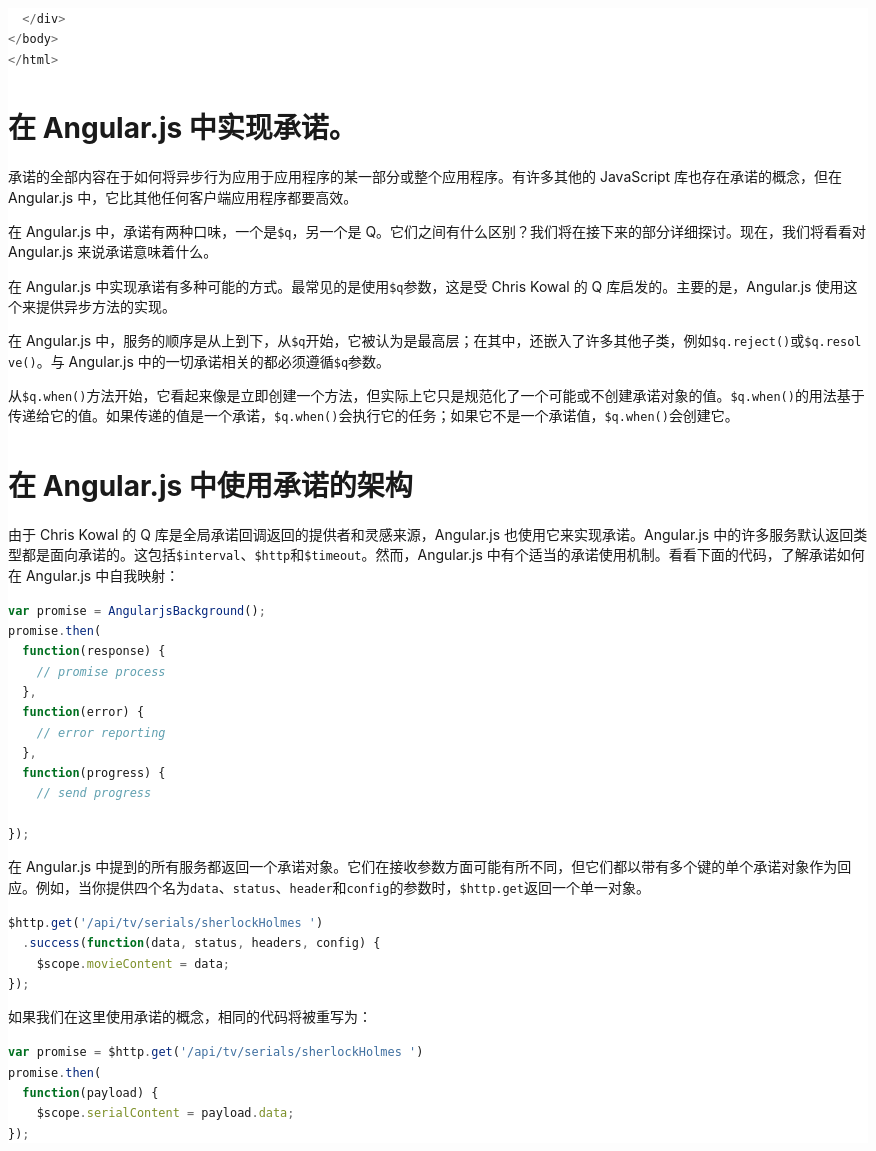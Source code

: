 ```js
  </div>
</body>
</html>
```

# 在 Angular.js 中实现承诺。

承诺的全部内容在于如何将异步行为应用于应用程序的某一部分或整个应用程序。有许多其他的 JavaScript 库也存在承诺的概念，但在 Angular.js 中，它比其他任何客户端应用程序都要高效。

在 Angular.js 中，承诺有两种口味，一个是`$q`，另一个是 Q。它们之间有什么区别？我们将在接下来的部分详细探讨。现在，我们将看看对 Angular.js 来说承诺意味着什么。

在 Angular.js 中实现承诺有多种可能的方式。最常见的是使用`$q`参数，这是受 Chris Kowal 的 Q 库启发的。主要的是，Angular.js 使用这个来提供异步方法的实现。

在 Angular.js 中，服务的顺序是从上到下，从`$q`开始，它被认为是最高层；在其中，还嵌入了许多其他子类，例如`$q.reject()`或`$q.resolve()`。与 Angular.js 中的一切承诺相关的都必须遵循`$q`参数。

从`$q.when()`方法开始，它看起来像是立即创建一个方法，但实际上它只是规范化了一个可能或不创建承诺对象的值。`$q.when()`的用法基于传递给它的值。如果传递的值是一个承诺，`$q.when()`会执行它的任务；如果它不是一个承诺值，`$q.when()`会创建它。

# 在 Angular.js 中使用承诺的架构

由于 Chris Kowal 的 Q 库是全局承诺回调返回的提供者和灵感来源，Angular.js 也使用它来实现承诺。Angular.js 中的许多服务默认返回类型都是面向承诺的。这包括`$interval`、`$http`和`$timeout`。然而，Angular.js 中有个适当的承诺使用机制。看看下面的代码，了解承诺如何在 Angular.js 中自我映射：

```js
var promise = AngularjsBackground();
promise.then(
  function(response) {
    // promise process 
  },
  function(error) {
    // error reporting 
  },
  function(progress) {
    // send progress

});
```

在 Angular.js 中提到的所有服务都返回一个承诺对象。它们在接收参数方面可能有所不同，但它们都以带有多个键的单个承诺对象作为回应。例如，当你提供四个名为`data`、`status`、`header`和`config`的参数时，`$http.get`返回一个单一对象。

```js
$http.get('/api/tv/serials/sherlockHolmes ')
  .success(function(data, status, headers, config) {
    $scope.movieContent = data;
});
```

如果我们在这里使用承诺的概念，相同的代码将被重写为：

```js
var promise = $http.get('/api/tv/serials/sherlockHolmes ')
promise.then(
  function(payload) {
    $scope.serialContent = payload.data;
});
```
